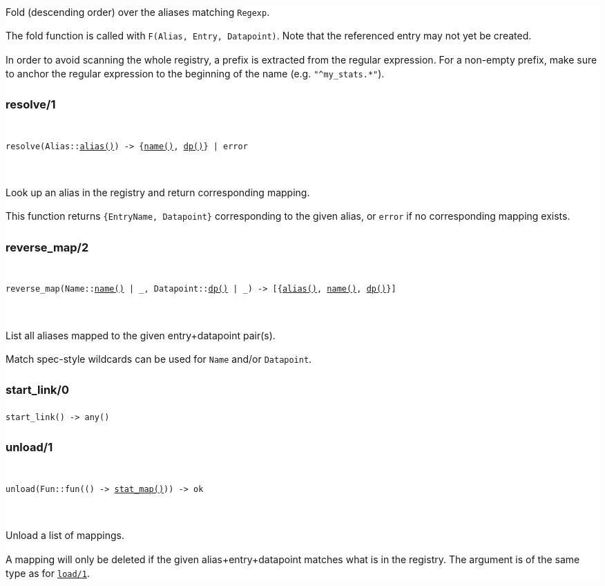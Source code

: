 Fold (descending order) over the aliases matching `Regexp`.

The fold function is called with `F(Alias, Entry, Datapoint)`.
Note that the referenced entry may not yet be created.

In order to avoid scanning the whole registry, a prefix is extracted
from the regular expression. For a non-empty prefix, make sure to anchor
the regular expression to the beginning of the name (e.g. `"^my_stats.*"`).

<a name="resolve-1"></a>

### resolve/1 ###

<pre><code>
resolve(Alias::<a href="#type-alias">alias()</a>) -&gt; {<a href="#type-name">name()</a>, <a href="#type-dp">dp()</a>} | error
</code></pre>
<br />

Look up an alias in the registry and return corresponding mapping.

This function returns `{EntryName, Datapoint}` corresponding to the given
alias, or `error` if no corresponding mapping exists.

<a name="reverse_map-2"></a>

### reverse_map/2 ###

<pre><code>
reverse_map(Name::<a href="#type-name">name()</a> | _, Datapoint::<a href="#type-dp">dp()</a> | _) -&gt; [{<a href="#type-alias">alias()</a>, <a href="#type-name">name()</a>, <a href="#type-dp">dp()</a>}]
</code></pre>
<br />

List all aliases mapped to the given entry+datapoint pair(s).

Match spec-style wildcards can be used for `Name` and/or `Datapoint`.

<a name="start_link-0"></a>

### start_link/0 ###

`start_link() -> any()`

<a name="unload-1"></a>

### unload/1 ###

<pre><code>
unload(Fun::fun(() -&gt; <a href="#type-stat_map">stat_map()</a>)) -&gt; ok
</code></pre>
<br />

Unload a list of mappings.

A mapping will only be deleted if the given alias+entry+datapoint matches
what is in the registry. The argument is of the same type as for
[`load/1`](#load-1).
